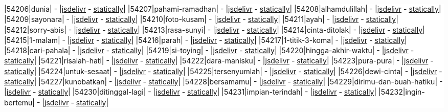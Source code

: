 |54206|dunia| - |[jsdelivr](https://cdn.jsdelivr.net/gh/dbchord/c8-3-6/50001-55000/54001-54500/dunia.png) - [statically](https://cdn.statically.io/gh/dbchord/c8-3-6/i/50001-55000/54001-54500/dunia.png)|
|54207|pahami-ramadhan| - |[jsdelivr](https://cdn.jsdelivr.net/gh/dbchord/c8-3-6/50001-55000/54001-54500/pahami-ramadhan.png) - [statically](https://cdn.statically.io/gh/dbchord/c8-3-6/i/50001-55000/54001-54500/pahami-ramadhan.png)|
|54208|alhamdulillah| - |[jsdelivr](https://cdn.jsdelivr.net/gh/dbchord/c8-3-6/50001-55000/54001-54500/alhamdulillah.png) - [statically](https://cdn.statically.io/gh/dbchord/c8-3-6/i/50001-55000/54001-54500/alhamdulillah.png)|
|54209|sayonara| - |[jsdelivr](https://cdn.jsdelivr.net/gh/dbchord/c8-3-6/50001-55000/54001-54500/sayonara.png) - [statically](https://cdn.statically.io/gh/dbchord/c8-3-6/i/50001-55000/54001-54500/sayonara.png)|
|54210|foto-kusam| - |[jsdelivr](https://cdn.jsdelivr.net/gh/dbchord/c8-3-6/50001-55000/54001-54500/foto-kusam.png) - [statically](https://cdn.statically.io/gh/dbchord/c8-3-6/i/50001-55000/54001-54500/foto-kusam.png)|
|54211|ayah| - |[jsdelivr](https://cdn.jsdelivr.net/gh/dbchord/c8-3-6/50001-55000/54001-54500/ayah.png) - [statically](https://cdn.statically.io/gh/dbchord/c8-3-6/i/50001-55000/54001-54500/ayah.png)|
|54212|sorry-abis| - |[jsdelivr](https://cdn.jsdelivr.net/gh/dbchord/c8-3-6/50001-55000/54001-54500/sorry-abis.png) - [statically](https://cdn.statically.io/gh/dbchord/c8-3-6/i/50001-55000/54001-54500/sorry-abis.png)|
|54213|rasa-sunyi| - |[jsdelivr](https://cdn.jsdelivr.net/gh/dbchord/c8-3-6/50001-55000/54001-54500/rasa-sunyi.png) - [statically](https://cdn.statically.io/gh/dbchord/c8-3-6/i/50001-55000/54001-54500/rasa-sunyi.png)|
|54214|cinta-ditolak| - |[jsdelivr](https://cdn.jsdelivr.net/gh/dbchord/c8-3-6/50001-55000/54001-54500/cinta-ditolak.png) - [statically](https://cdn.statically.io/gh/dbchord/c8-3-6/i/50001-55000/54001-54500/cinta-ditolak.png)|
|54215|1-malam| - |[jsdelivr](https://cdn.jsdelivr.net/gh/dbchord/c8-3-6/50001-55000/54001-54500/1-malam.png) - [statically](https://cdn.statically.io/gh/dbchord/c8-3-6/i/50001-55000/54001-54500/1-malam.png)|
|54216|parah| - |[jsdelivr](https://cdn.jsdelivr.net/gh/dbchord/c8-3-6/50001-55000/54001-54500/parah.png) - [statically](https://cdn.statically.io/gh/dbchord/c8-3-6/i/50001-55000/54001-54500/parah.png)|
|54217|1-titik-3-koma| - |[jsdelivr](https://cdn.jsdelivr.net/gh/dbchord/c8-3-6/50001-55000/54001-54500/1-titik-3-koma.png) - [statically](https://cdn.statically.io/gh/dbchord/c8-3-6/i/50001-55000/54001-54500/1-titik-3-koma.png)|
|54218|cari-pahala| - |[jsdelivr](https://cdn.jsdelivr.net/gh/dbchord/c8-3-6/50001-55000/54001-54500/cari-pahala.png) - [statically](https://cdn.statically.io/gh/dbchord/c8-3-6/i/50001-55000/54001-54500/cari-pahala.png)|
|54219|si-toying| - |[jsdelivr](https://cdn.jsdelivr.net/gh/dbchord/c8-3-6/50001-55000/54001-54500/si-toying.png) - [statically](https://cdn.statically.io/gh/dbchord/c8-3-6/i/50001-55000/54001-54500/si-toying.png)|
|54220|hingga-akhir-waktu| - |[jsdelivr](https://cdn.jsdelivr.net/gh/dbchord/c8-3-6/50001-55000/54001-54500/hingga-akhir-waktu.png) - [statically](https://cdn.statically.io/gh/dbchord/c8-3-6/i/50001-55000/54001-54500/hingga-akhir-waktu.png)|
|54221|risalah-hati| - |[jsdelivr](https://cdn.jsdelivr.net/gh/dbchord/c8-3-6/50001-55000/54001-54500/risalah-hati.png) - [statically](https://cdn.statically.io/gh/dbchord/c8-3-6/i/50001-55000/54001-54500/risalah-hati.png)|
|54222|dara-manisku| - |[jsdelivr](https://cdn.jsdelivr.net/gh/dbchord/c8-3-6/50001-55000/54001-54500/dara-manisku.png) - [statically](https://cdn.statically.io/gh/dbchord/c8-3-6/i/50001-55000/54001-54500/dara-manisku.png)|
|54223|pura-pura| - |[jsdelivr](https://cdn.jsdelivr.net/gh/dbchord/c8-3-6/50001-55000/54001-54500/pura-pura.png) - [statically](https://cdn.statically.io/gh/dbchord/c8-3-6/i/50001-55000/54001-54500/pura-pura.png)|
|54224|untuk-sesaat| - |[jsdelivr](https://cdn.jsdelivr.net/gh/dbchord/c8-3-6/50001-55000/54001-54500/untuk-sesaat.png) - [statically](https://cdn.statically.io/gh/dbchord/c8-3-6/i/50001-55000/54001-54500/untuk-sesaat.png)|
|54225|tersenyumlah| - |[jsdelivr](https://cdn.jsdelivr.net/gh/dbchord/c8-3-6/50001-55000/54001-54500/tersenyumlah.png) - [statically](https://cdn.statically.io/gh/dbchord/c8-3-6/i/50001-55000/54001-54500/tersenyumlah.png)|
|54226|dewi-cinta| - |[jsdelivr](https://cdn.jsdelivr.net/gh/dbchord/c8-3-6/50001-55000/54001-54500/dewi-cinta.png) - [statically](https://cdn.statically.io/gh/dbchord/c8-3-6/i/50001-55000/54001-54500/dewi-cinta.png)|
|54227|kunobatkan| - |[jsdelivr](https://cdn.jsdelivr.net/gh/dbchord/c8-3-6/50001-55000/54001-54500/kunobatkan.png) - [statically](https://cdn.statically.io/gh/dbchord/c8-3-6/i/50001-55000/54001-54500/kunobatkan.png)|
|54228|bersamamu| - |[jsdelivr](https://cdn.jsdelivr.net/gh/dbchord/c8-3-6/50001-55000/54001-54500/bersamamu.png) - [statically](https://cdn.statically.io/gh/dbchord/c8-3-6/i/50001-55000/54001-54500/bersamamu.png)|
|54229|dirimu-dan-buah-hatiku| - |[jsdelivr](https://cdn.jsdelivr.net/gh/dbchord/c8-3-6/50001-55000/54001-54500/dirimu-dan-buah-hatiku.png) - [statically](https://cdn.statically.io/gh/dbchord/c8-3-6/i/50001-55000/54001-54500/dirimu-dan-buah-hatiku.png)|
|54230|ditinggal-lagi| - |[jsdelivr](https://cdn.jsdelivr.net/gh/dbchord/c8-3-6/50001-55000/54001-54500/ditinggal-lagi.png) - [statically](https://cdn.statically.io/gh/dbchord/c8-3-6/i/50001-55000/54001-54500/ditinggal-lagi.png)|
|54231|impian-terindah| - |[jsdelivr](https://cdn.jsdelivr.net/gh/dbchord/c8-3-6/50001-55000/54001-54500/impian-terindah.png) - [statically](https://cdn.statically.io/gh/dbchord/c8-3-6/i/50001-55000/54001-54500/impian-terindah.png)|
|54232|ingin-bertemu| - |[jsdelivr](https://cdn.jsdelivr.net/gh/dbchord/c8-3-6/50001-55000/54001-54500/ingin-bertemu.png) - [statically](https://cdn.statically.io/gh/dbchord/c8-3-6/i/50001-55000/54001-54500/ingin-bertemu.png)|